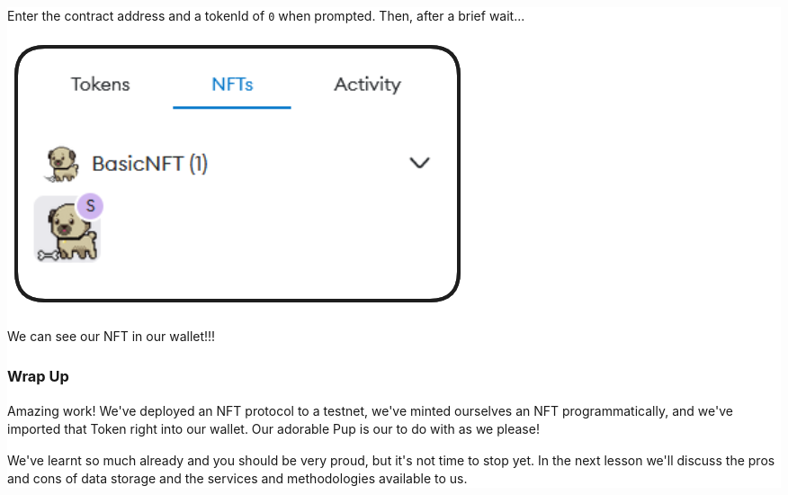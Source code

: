 Enter the contract address and a tokenId of `0` when prompted. Then, after a brief wait...

<img src='./images/testnet-demo/testnet-demo3.png' alt='testnet-demo3' />

We can see our NFT in our wallet!!!

### Wrap Up

Amazing work! We've deployed an NFT protocol to a testnet, we've minted ourselves an NFT programmatically, and we've imported that Token right into our wallet. Our adorable Pup is our to do with as we please!

We've learnt so much already and you should be very proud, but it's not time to stop yet. In the next lesson we'll discuss the pros and cons of data storage and the services and methodologies available to us.
